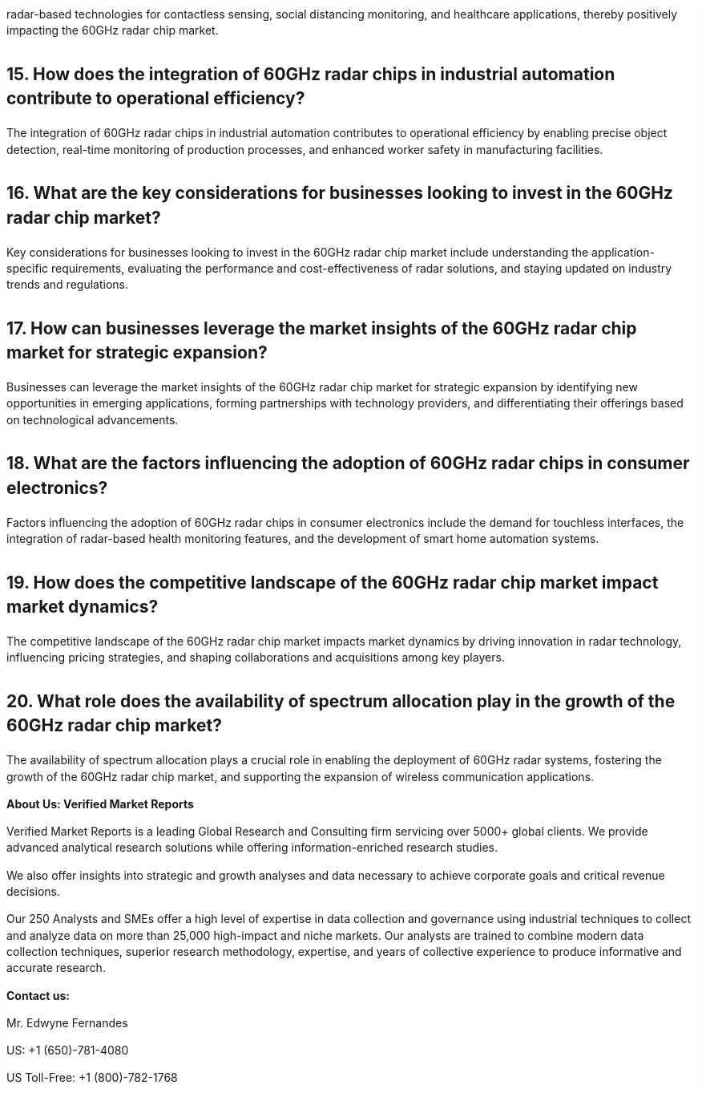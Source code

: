 radar-based technologies for contactless sensing, social distancing monitoring, and healthcare applications, thereby positively impacting the 60GHz radar chip market.</p><h2>15. How does the integration of 60GHz radar chips in industrial automation contribute to operational efficiency?</h2><p>The integration of 60GHz radar chips in industrial automation contributes to operational efficiency by enabling precise object detection, real-time monitoring of production processes, and enhanced worker safety in manufacturing facilities.</p><h2>16. What are the key considerations for businesses looking to invest in the 60GHz radar chip market?</h2><p>Key considerations for businesses looking to invest in the 60GHz radar chip market include understanding the application-specific requirements, evaluating the performance and cost-effectiveness of radar solutions, and staying updated on industry trends and regulations.</p><h2>17. How can businesses leverage the market insights of the 60GHz radar chip market for strategic expansion?</h2><p>Businesses can leverage the market insights of the 60GHz radar chip market for strategic expansion by identifying new opportunities in emerging applications, forming partnerships with technology providers, and differentiating their offerings based on technological advancements.</p><h2>18. What are the factors influencing the adoption of 60GHz radar chips in consumer electronics?</h2><p>Factors influencing the adoption of 60GHz radar chips in consumer electronics include the demand for touchless interfaces, the integration of radar-based health monitoring features, and the development of smart home automation systems.</p><h2>19. How does the competitive landscape of the 60GHz radar chip market impact market dynamics?</h2><p>The competitive landscape of the 60GHz radar chip market impacts market dynamics by driving innovation in radar technology, influencing pricing strategies, and shaping collaborations and acquisitions among key players.</p><h2>20. What role does the availability of spectrum allocation play in the growth of the 60GHz radar chip market?</h2><p>The availability of spectrum allocation plays a crucial role in enabling the deployment of 60GHz radar systems, fostering the growth of the 60GHz radar chip market, and supporting the expansion of wireless communication applications.</p></body></html></h3><p id="" class=""><strong>About Us: Verified Market Reports</strong></p><p id="" class="">Verified Market Reports is a leading Global Research and Consulting firm servicing over 5000+ global clients. We provide advanced analytical research solutions while offering information-enriched research studies.</p><p id="" class="">We also offer insights into strategic and growth analyses and data necessary to achieve corporate goals and critical revenue decisions.</p><p id="" class="">Our 250 Analysts and SMEs offer a high level of expertise in data collection and governance using industrial techniques to collect and analyze data on more than 25,000 high-impact and niche markets. Our analysts are trained to combine modern data collection techniques, superior research methodology, expertise, and years of collective experience to produce informative and accurate research.</p><p id="" class=""><strong>Contact us:</strong></p><p id="" class="">Mr. Edwyne Fernandes</p><p id="" class="">US: +1 (650)-781-4080</p><p id="" class="">US Toll-Free: +1 (800)-782-1768</p>
